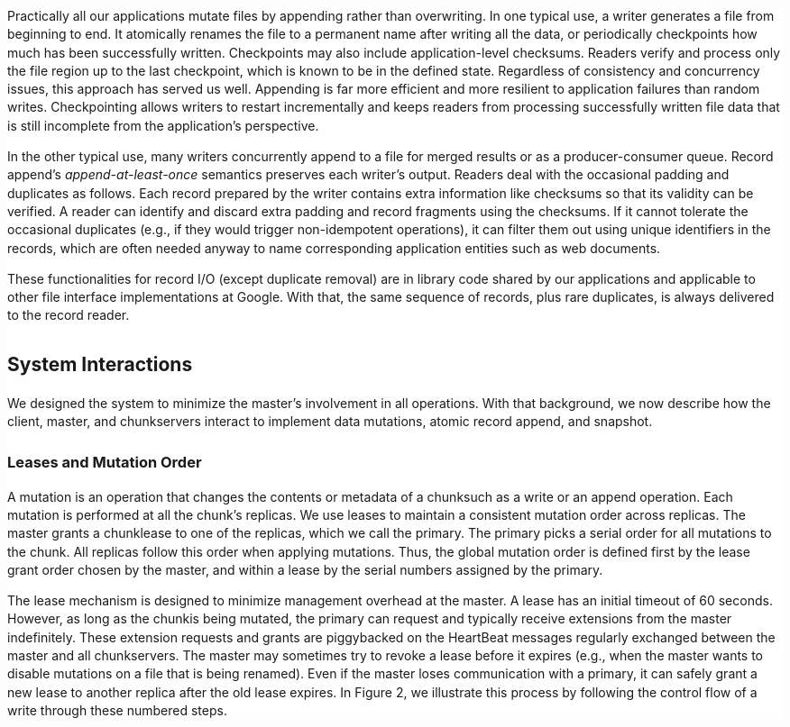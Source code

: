Practically all our applications mutate files by appending rather than overwriting.
In one typical use, a writer generates a file from beginning to end. It atomically renames the file to a permanent name after writing all the data, or periodically checkpoints how much has been successfully written.
Checkpoints may also include application-level checksums.
Readers verify and process only the file region up to the last checkpoint, which is known to be in the defined state. Regardless of consistency and concurrency issues, this approach has served us well.
Appending is far more efficient and more resilient to application failures than random writes.
Checkpointing allows writers to restart incrementally and keeps readers from processing successfully written file data that is still incomplete from the application’s perspective.

In the other typical use, many writers concurrently append to a file for merged results or as a producer-consumer queue.
Record append’s *append-at-least-once* semantics preserves each writer’s output. Readers deal with the occasional padding and duplicates as follows.
Each record prepared by the writer contains extra information like checksums so that its validity can be verified.
A reader can identify and discard extra padding and record fragments using the checksums.
If it cannot tolerate the occasional duplicates (e.g., if they would trigger non-idempotent operations), it can filter them out using unique identifiers in the records,
which are often needed anyway to name corresponding application entities such as web documents.

These functionalities for record I/O (except duplicate removal) are in library code shared by our applications and applicable to other file interface implementations at Google.
With that, the same sequence of records, plus rare duplicates, is always delivered to the record reader.

## System Interactions

We designed the system to minimize the master’s involvement in all operations. With that background, we now describe how the client, master, and chunkservers interact to
implement data mutations, atomic record append, and snapshot.

### Leases and Mutation Order

A mutation is an operation that changes the contents or metadata of a chunksuch as a write or an append operation.
Each mutation is performed at all the chunk’s replicas.
We use leases to maintain a consistent mutation order across replicas.
The master grants a chunklease to one of the replicas, which we call the primary.
The primary picks a serial order for all mutations to the chunk.
All replicas follow this order when applying mutations.
Thus, the global mutation order is defined first by the lease grant order chosen by the master, and within a lease by the serial numbers assigned by the primary.

The lease mechanism is designed to minimize management overhead at the master.
A lease has an initial timeout of 60 seconds.
However, as long as the chunkis being mutated, the primary can request and typically receive extensions from the master indefinitely.
These extension requests and grants are piggybacked on the HeartBeat messages regularly exchanged between the master and all chunkservers.
The master may sometimes try to revoke a lease before it expires (e.g., when the master wants to disable mutations on a file that is being renamed).
Even if the master loses communication with a primary, it can safely grant a new lease to another replica after the old lease expires.
In Figure 2, we illustrate this process by following the control flow of a write through these numbered steps.
